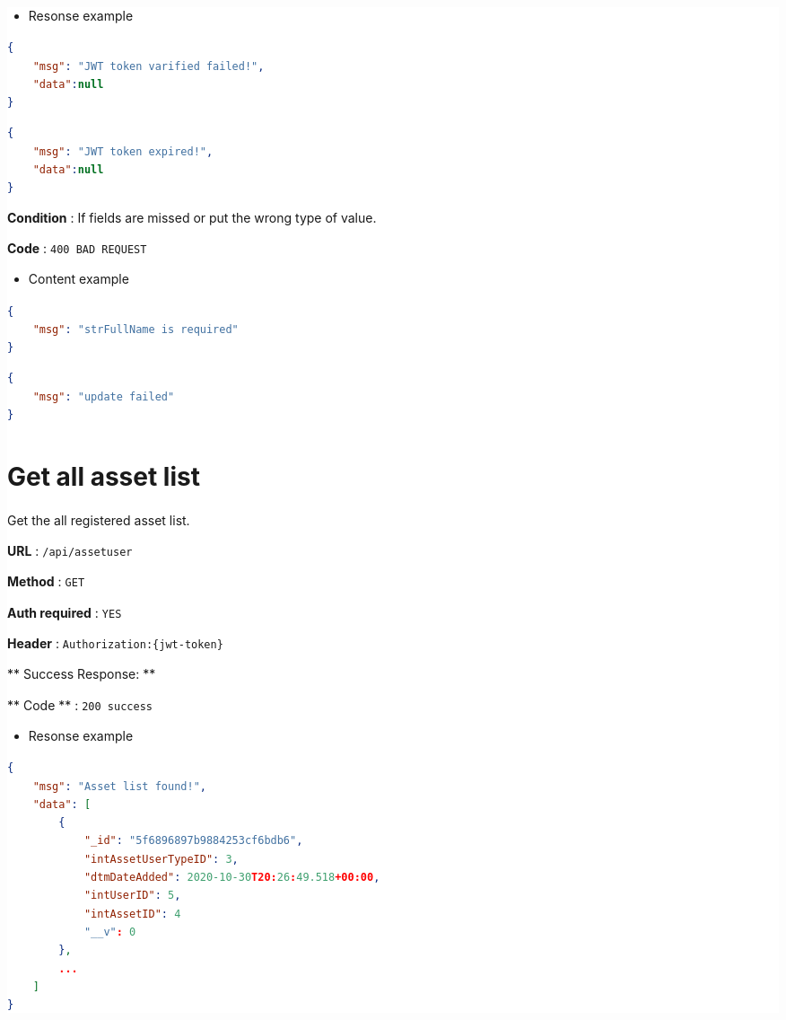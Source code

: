 * Resonse example

```json
{
    "msg": "JWT token varified failed!",
    "data":null
}
```

```json
{
    "msg": "JWT token expired!",
    "data":null
}
```

**Condition** : If fields are missed or put the wrong type of value.

**Code** : `400 BAD REQUEST`

* Content example 

```json
{
    "msg": "strFullName is required"
}
```
```json
{
    "msg": "update failed"
}
```

# Get all asset list

Get the all registered asset list.

**URL** : `/api/assetuser`

**Method** : `GET`

**Auth required** : `YES`

**Header**  : `Authorization:{jwt-token}`


** Success Response: **

** Code ** : `200 success`

* Resonse example 


```json
{
    "msg": "Asset list found!",
    "data": [
        {
            "_id": "5f6896897b9884253cf6bdb6",
            "intAssetUserTypeID": 3,
            "dtmDateAdded": 2020-10-30T20:26:49.518+00:00,
            "intUserID": 5,
            "intAssetID": 4
            "__v": 0
        },
        ...
    ]
}
```
